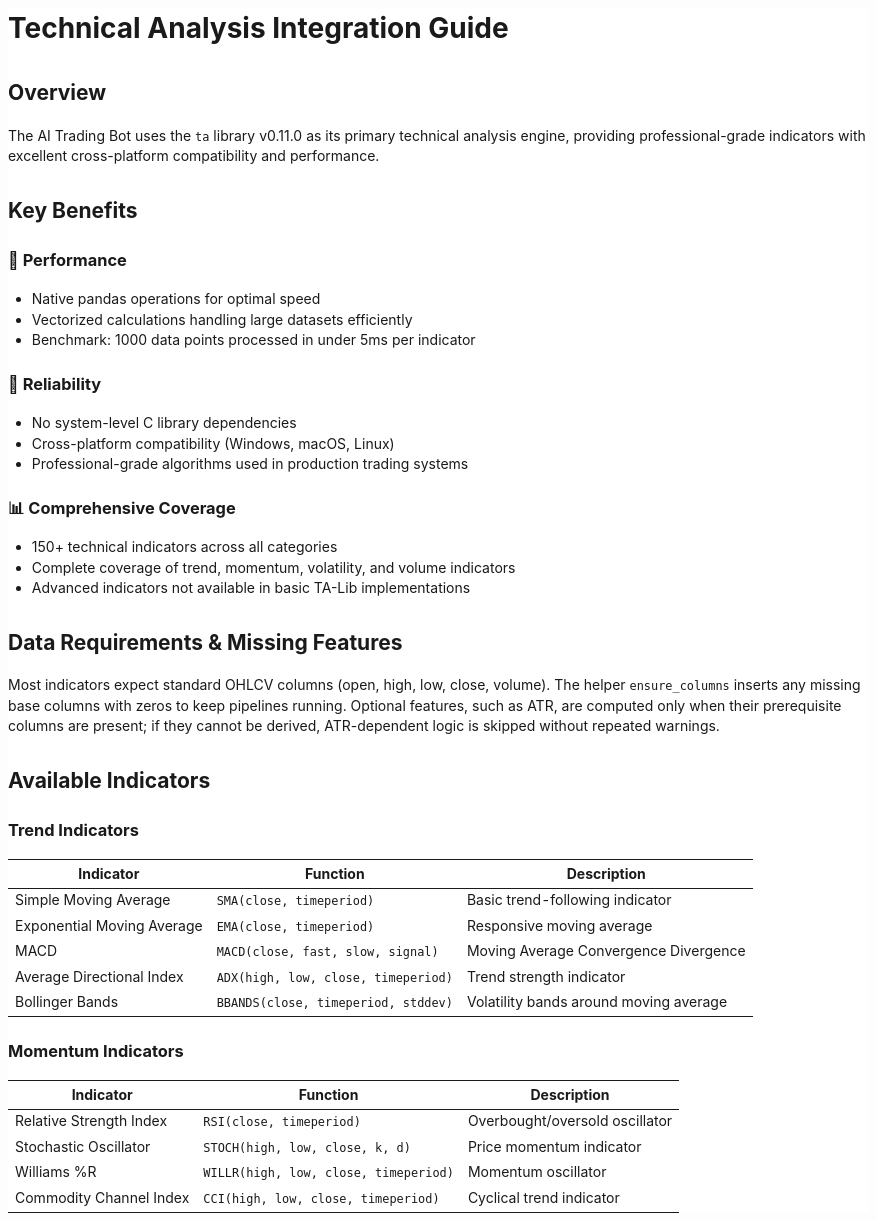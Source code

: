 # Technical Analysis Integration Guide

## Overview

The AI Trading Bot uses the `ta` library v0.11.0 as its primary technical analysis engine, providing professional-grade indicators with excellent cross-platform compatibility and performance.

## Key Benefits

### 🚀 **Performance**
- Native pandas operations for optimal speed
- Vectorized calculations handling large datasets efficiently
- Benchmark: 1000 data points processed in under 5ms per indicator

### 🔧 **Reliability**
- No system-level C library dependencies
- Cross-platform compatibility (Windows, macOS, Linux)
- Professional-grade algorithms used in production trading systems

### 📊 **Comprehensive Coverage**
- 150+ technical indicators across all categories
- Complete coverage of trend, momentum, volatility, and volume indicators
- Advanced indicators not available in basic TA-Lib implementations

## Data Requirements & Missing Features

Most indicators expect standard OHLCV columns (open, high, low, close, volume). The helper `ensure_columns` inserts any missing base columns with zeros to keep pipelines running. Optional features, such as ATR, are computed only when their prerequisite columns are present; if they cannot be derived, ATR-dependent logic is skipped without repeated warnings.

## Available Indicators

### Trend Indicators
| Indicator | Function | Description |
|-----------|----------|-------------|
| Simple Moving Average | `SMA(close, timeperiod)` | Basic trend-following indicator |
| Exponential Moving Average | `EMA(close, timeperiod)` | Responsive moving average |
| MACD | `MACD(close, fast, slow, signal)` | Moving Average Convergence Divergence |
| Average Directional Index | `ADX(high, low, close, timeperiod)` | Trend strength indicator |
| Bollinger Bands | `BBANDS(close, timeperiod, stddev)` | Volatility bands around moving average |

### Momentum Indicators
| Indicator | Function | Description |
|-----------|----------|-------------|
| Relative Strength Index | `RSI(close, timeperiod)` | Overbought/oversold oscillator |
| Stochastic Oscillator | `STOCH(high, low, close, k, d)` | Price momentum indicator |
| Williams %R | `WILLR(high, low, close, timeperiod)` | Momentum oscillator |
| Commodity Channel Index | `CCI(high, low, close, timeperiod)` | Cyclical trend indicator |
